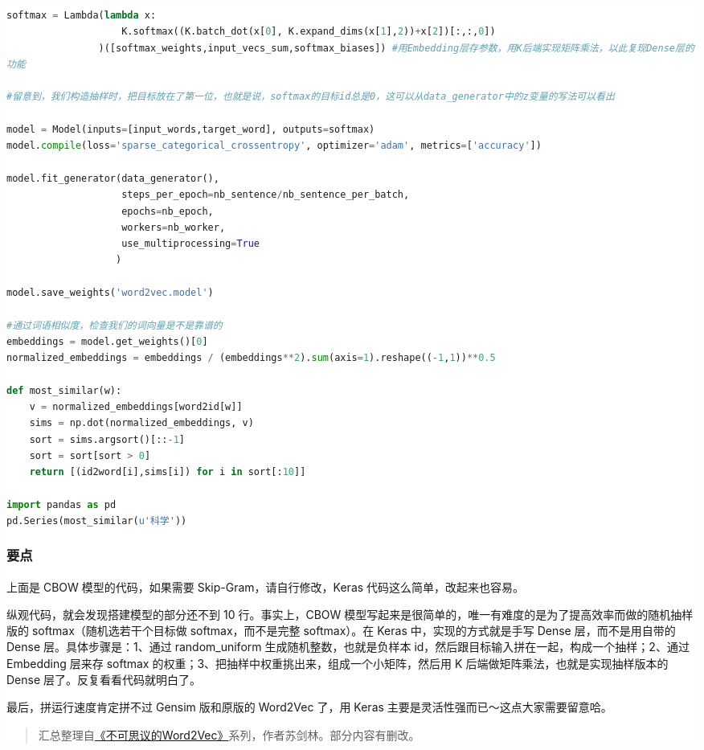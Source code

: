```python
softmax = Lambda(lambda x: 
                    K.softmax((K.batch_dot(x[0], K.expand_dims(x[1],2))+x[2])[:,:,0])
                )([softmax_weights,input_vecs_sum,softmax_biases]) #用Embedding层存参数，用K后端实现矩阵乘法，以此复现Dense层的功能

#留意到，我们构造抽样时，把目标放在了第一位，也就是说，softmax的目标id总是0，这可以从data_generator中的z变量的写法可以看出

model = Model(inputs=[input_words,target_word], outputs=softmax)
model.compile(loss='sparse_categorical_crossentropy', optimizer='adam', metrics=['accuracy'])

model.fit_generator(data_generator(), 
                    steps_per_epoch=nb_sentence/nb_sentence_per_batch, 
                    epochs=nb_epoch,
                    workers=nb_worker,
                    use_multiprocessing=True
                   )

model.save_weights('word2vec.model')

#通过词语相似度，检查我们的词向量是不是靠谱的
embeddings = model.get_weights()[0]
normalized_embeddings = embeddings / (embeddings**2).sum(axis=1).reshape((-1,1))**0.5

def most_similar(w):
    v = normalized_embeddings[word2id[w]]
    sims = np.dot(normalized_embeddings, v)
    sort = sims.argsort()[::-1]
    sort = sort[sort > 0]
    return [(id2word[i],sims[i]) for i in sort[:10]]

import pandas as pd
pd.Series(most_similar(u'科学'))
```

### 要点

上面是 CBOW 模型的代码，如果需要 Skip-Gram，请自行修改，Keras 代码这么简单，改起来也容易。

纵观代码，就会发现搭建模型的部分还不到 10 行。事实上，CBOW 模型写起来是很简单的，唯一有难度的是为了提高效率而做的随机抽样版的 softmax（随机选若干个目标做 softmax，而不是完整 softmax）。在 Keras 中，实现的方式就是手写 Dense 层，而不是用自带的 Dense 层。具体步骤是：1、通过 random_uniform 生成随机整数，也就是负样本 id，然后跟目标输入拼在一起，构成一个抽样；2、通过 Embedding 层来存 softmax 的权重；3、把抽样中权重挑出来，组成一个小矩阵，然后用 K 后端做矩阵乘法，也就是实现抽样版本的 Dense 层了。反复看看代码就明白了。

最后，拼运行速度肯定拼不过 Gensim 版和原版的 Word2Vec 了，用 Keras 主要是灵活性强而已～这点大家需要留意哈。

> 汇总整理自[《不可思议的Word2Vec》](http://spaces.ac.cn/archives/4299/)系列，作者苏剑林。部分内容有删改。